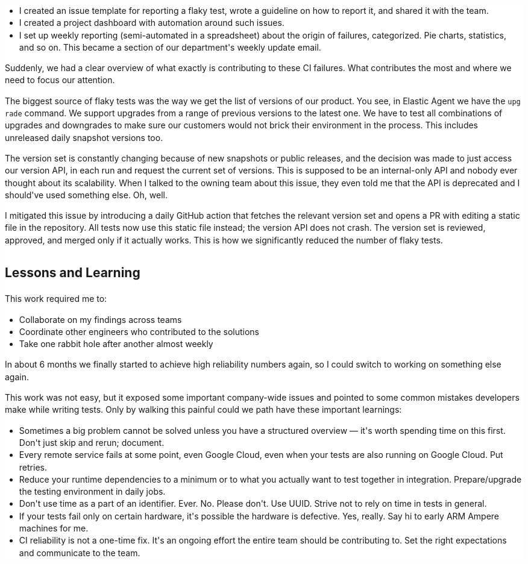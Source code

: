 * I created an issue template for reporting a flaky test, wrote a guideline on how to report it, and shared it with the team.
* I created a project dashboard with automation around such issues.
* I set up weekly reporting (semi-automated in a spreadsheet) about the origin of failures, categorized. Pie charts, statistics, and so on. This became a section of our department's weekly update email.

Suddenly, we had a clear overview of what exactly is contributing to these CI failures. What contributes the most and where we need to focus our attention.

The biggest source of flaky tests was the way we get the list of versions of our product. You see, in Elastic Agent we have the `upgrade` command. We support upgrades from a range of previous versions to the latest one. We have to test all combinations of upgrades and downgrades to make sure our customers would not brick their environment in the process. This includes unreleased daily snapshot versions too.

The version set is constantly changing because of new snapshots or public releases, and the decision was made to just access our version API, in each run and request the current set of versions. This is supposed to be an internal-only API and nobody ever thought about its scalability. When I talked to the owning team about this issue, they even told me that the API is deprecated and I should've used something else. Oh, well.

I mitigated this issue by introducing a daily GitHub action that fetches the relevant version set and opens a PR with editing a static file in the repository. All tests now use this static file instead; the version API does not crash. The version set is reviewed, approved, and merged only if it actually works. This is how we significantly reduced the number of flaky tests.

## Lessons and Learning

This work required me to:

* Collaborate on my findings across teams
* Coordinate other engineers who contributed to the solutions
* Take one rabbit hole after another almost weekly

In about 6 months we finally started to achieve high reliability numbers again, so I could switch to working on something else again.

This work was not easy, but it exposed some important company-wide issues and pointed to some common mistakes developers make while writing tests. Only by walking this painful could we path have these important learnings:

* Sometimes a big problem cannot be solved unless you have a structured overview — it's worth spending time on this first. Don't just skip and rerun; document.
* Every remote service fails at some point, even Google Cloud, even when your tests are also running on Google Cloud. Put retries.
* Reduce your runtime dependencies to a minimum or to what you actually want to test together in integration. Prepare/upgrade the testing environment in daily jobs.
* Don't use time as a part of an identifier. Ever. No. Please don't. Use UUID. Strive not to rely on time in tests in general.
* If your tests fail only on certain hardware, it's possible the hardware is defective. Yes, really. Say hi to early ARM Ampere machines for me.
* CI reliability is not a one-time fix. It's an ongoing effort the entire team should be contributing to. Set the right expectations and communicate to the team.
